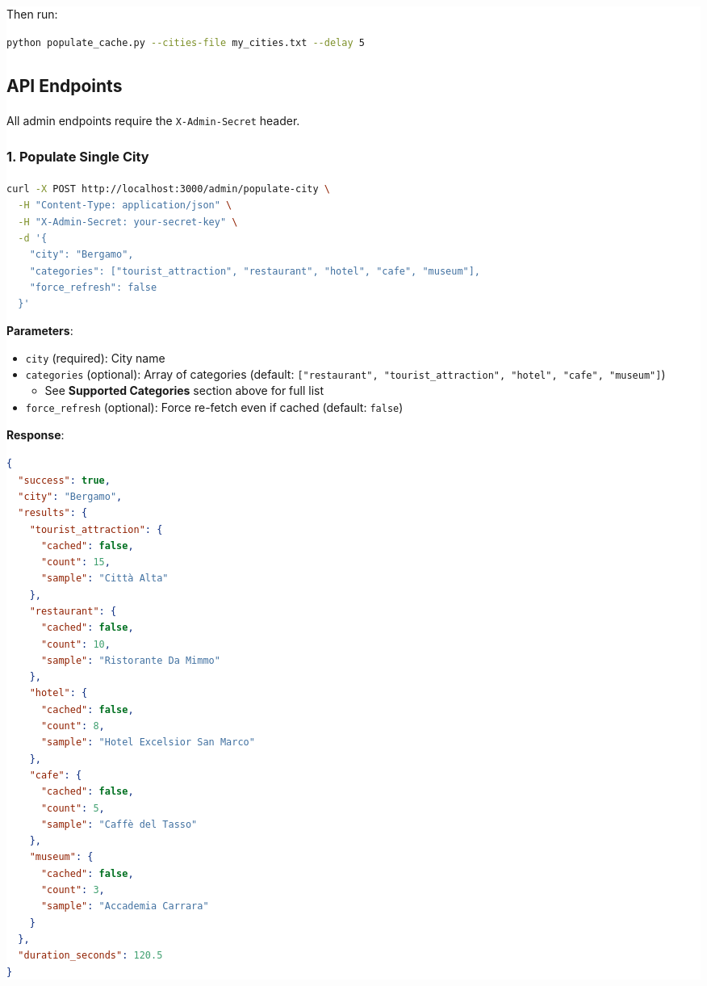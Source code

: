 Then run:

```bash
python populate_cache.py --cities-file my_cities.txt --delay 5
```

## API Endpoints

All admin endpoints require the `X-Admin-Secret` header.

### 1. Populate Single City

```bash
curl -X POST http://localhost:3000/admin/populate-city \
  -H "Content-Type: application/json" \
  -H "X-Admin-Secret: your-secret-key" \
  -d '{
    "city": "Bergamo",
    "categories": ["tourist_attraction", "restaurant", "hotel", "cafe", "museum"],
    "force_refresh": false
  }'
```

**Parameters**:

- `city` (required): City name
- `categories` (optional): Array of categories (default: `["restaurant", "tourist_attraction", "hotel", "cafe", "museum"]`)
  - See **Supported Categories** section above for full list
- `force_refresh` (optional): Force re-fetch even if cached (default: `false`)

**Response**:

```json
{
  "success": true,
  "city": "Bergamo",
  "results": {
    "tourist_attraction": {
      "cached": false,
      "count": 15,
      "sample": "Città Alta"
    },
    "restaurant": {
      "cached": false,
      "count": 10,
      "sample": "Ristorante Da Mimmo"
    },
    "hotel": {
      "cached": false,
      "count": 8,
      "sample": "Hotel Excelsior San Marco"
    },
    "cafe": {
      "cached": false,
      "count": 5,
      "sample": "Caffè del Tasso"
    },
    "museum": {
      "cached": false,
      "count": 3,
      "sample": "Accademia Carrara"
    }
  },
  "duration_seconds": 120.5
}
```